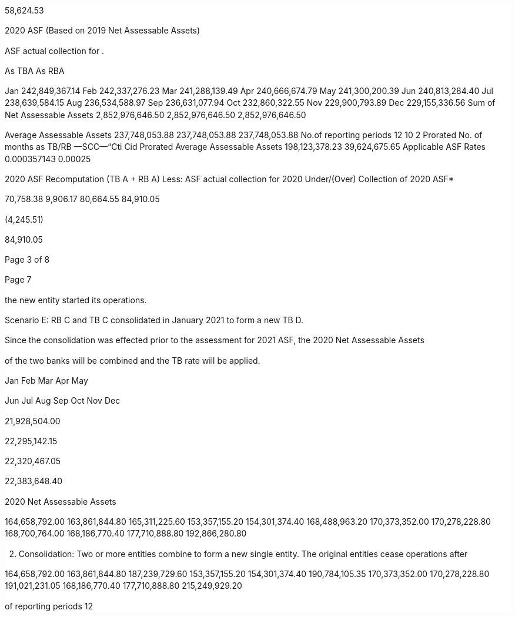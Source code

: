 58,624.53

2020 ASF (Based on 2019 Net Assessable Assets)

ASF actual collection for .

As TBA As RBA

Jan 242,849,367.14 Feb 242,337,276.23 Mar 241,288,139.49 Apr 240,666,674.79 May 241,300,200.39 Jun 240,813,284.40 Jul 238,639,584.15 Aug 236,534,588.97 Sep 236,631,077.94 Oct 232,860,322.55 Nov 229,900,793.89 Dec 229,155,336.56 Sum of Net Assessable Assets 2,852,976,646.50 2,852,976,646.50 2,852,976,646.50

Average Assessable Assets 237,748,053.88 237,748,053.88 237,748,053.88 No.of reporting periods 12 10 2 Prorated No. of months as TB/RB —SCC—“Cti Cid Prorated Average Assessable Assets 198,123,378.23 39,624,675.65 Applicable ASF Rates 0.000357143 0.00025

2020 ASF Recomputation (TB A + RB A) Less: ASF actual collection for 2020 Under/(Over) Collection of 2020 ASF*

70,758.38 9,906.17 80,664.55 84,910.05

(4,245.51)

84,910.05

Page 3 of 8

Page 7

the new entity started its operations.

Scenario E: RB C and TB C consolidated in January 2021 to form a new TB D.

Since the consolidation was effected prior to the assessment for 2021 ASF, the 2020 Net Assessable Assets

of the two banks will be combined and the TB rate will be applied.

Jan Feb Mar Apr May

Jun Jul Aug Sep Oct Nov Dec

21,928,504.00

22,295,142.15

22,320,467.05

22,383,648.40

2020 Net Assessable Assets

164,658,792.00 163,861,844.80 165,311,225.60 153,357,155.20 154,301,374.40 168,488,963.20 170,373,352.00 170,278,228.80 168,700,764.00 168,186,770.40 177,710,888.80 192,866,280.80

2. Consolidation: Two or more entities combine to form a new single entity. The original entities cease operations after

164,658,792.00 163,861,844.80 187,239,729.60 153,357,155.20 154,301,374.40 190,784,105.35 170,373,352.00 170,278,228.80 191,021,231.05 168,186,770.40 177,710,888.80 215,249,929.20

of reporting periods 12
